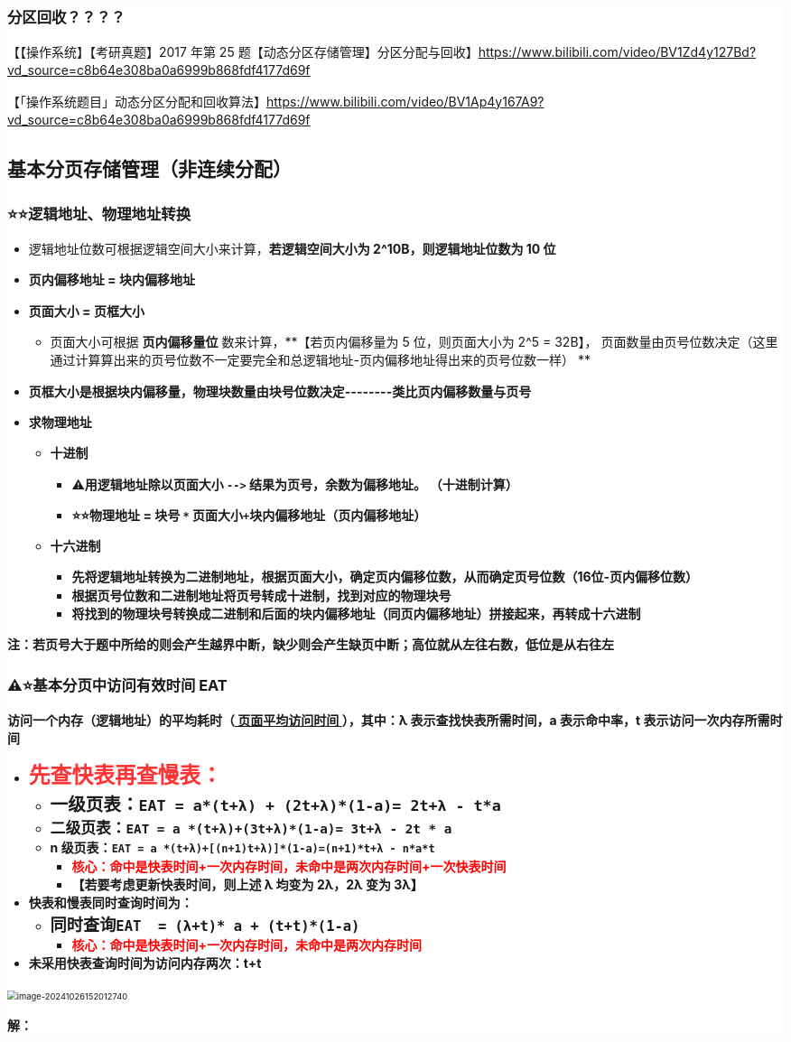 ### 分区回收？？？？

【【操作系统】【考研真题】2017 年第 25 题【动态分区存储管理】分区分配与回收】https://www.bilibili.com/video/BV1Zd4y127Bd?vd_source=c8b64e308ba0a6999b868fdf4177d69f

【「操作系统题目」动态分区分配和回收算法】https://www.bilibili.com/video/BV1Ap4y167A9?vd_source=c8b64e308ba0a6999b868fdf4177d69f

## 基本分页存储管理（非连续分配）

### :star::star:逻辑地址、物理地址转换

- 逻辑地址位数可根据逻辑空间大小来计算，**若逻辑空间大小为 2^10B，则逻辑地址位数为 10 位**  
- **页内偏移地址 = 块内偏移地址**  
- **页面大小 = 页框大小**
  - 页面大小可根据 **页内偏移量位** 数来计算，**【若页内偏移量为 5 位，则页面大小为 2^5 = 32B】， 页面数量由页号位数决定（这里通过计算算出来的页号位数不一定要完全和总逻辑地址-页内偏移地址得出来的页号位数一样） **

- **页框大小是根据块内偏移量，物理块数量由块号位数决定--------类比页内偏移数量与页号**
- **求物理地址**
  - **十进制**
    - ⚠️**用逻辑地址除以页面大小  `-->` 结果为页号，余数为偏移地址。**  **（十进制计算）**

    - **⭐⭐物理地址 = 块号 `*` 页面大小`+`块内偏移地址（页内偏移地址）**

  - **十六进制**
    - **先将逻辑地址转换为二进制地址，根据页面大小，确定页内偏移位数，从而确定页号位数（16位-页内偏移位数）**
    - **根据页号位数和二进制地址将页号转成十进制，找到对应的物理块号**
    - **将找到的物理块号转换成二进制和后面的块内偏移地址（同页内偏移地址）拼接起来，再转成十六进制**


**注：若页号大于题中所给的则会产生越界中断，缺少则会产生缺页中断；高位就从左往右数，低位是从右往左**  



### ⚠️:star:基本分页中访问有效时间 EAT  

**访问一个内存（逻辑地址）的平均耗时（<u> 页面平均访问时间 </u>），其中：λ 表示查找快表所需时间，a 表示命中率，t 表示访问一次内存所需时间**  

- <span style="color:#FF3333; font-size:1.7em;"> **先查快表再查慢表：** </span>
  - **<span style="font-size:1.4em;">一级页表：`EAT = a*(t+λ) + (2t+λ)*(1-a)= 2t+λ - t*a`</span>**       
  - <span style="font-size:1.2em;">**二级页表：`EAT = a *(t+λ)+(3t+λ)*(1-a)= 3t+λ - 2t * a`**</span>
  - **n 级页表：`EAT = a *(t+λ)+[(n+1)t+λ)]*(1-a)=(n+1)*t+λ - n*a*t`**
    -  <span style="color:#FF0000;">**核心：命中是快表时间+一次内存时间，未命中是两次内存时间+一次快表时间**</span>
    - **【若要考虑更新快表时间，则上述 λ 均变为 2λ，2λ 变为 3λ】**
- **快表和慢表同时查询时间为：**
  - **<span style="font-size:1.3em;">同时查询`EAT  = (λ+t)* a + (t+t)*(1-a)`</span>**
    - **<span style="color:#FF0000;">**<span style="color:#FF0000;">**核心：命中是快表时间+一次内存时间，未命中是两次内存时间**</span>
- **未采用快表查询时间为访问内存两次：t+t**

<img src="https://cdn.jsdelivr.net/gh/RichardQt/PicBed/note/202410261520807.png" alt="image-20241026152012740" style="zoom:67%;" />  

**解：**  
